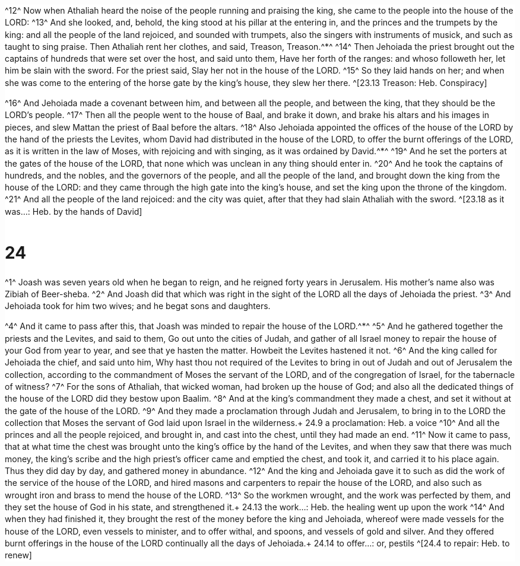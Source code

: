 ^12^ Now when Athaliah heard the noise of the people running and praising the king, she came to the people into the house of the LORD: ^13^ And she looked, and, behold, the king stood at his pillar at the entering in, and the princes and the trumpets by the king: and all the people of the land rejoiced, and sounded with trumpets, also the singers with instruments of musick, and such as taught to sing praise. Then Athaliah rent her clothes, and said, Treason, Treason.^*^ ^14^ Then Jehoiada the priest brought out the captains of hundreds that were set over the host, and said unto them, Have her forth of the ranges: and whoso followeth her, let him be slain with the sword. For the priest said, Slay her not in the house of the LORD. ^15^ So they laid hands on her; and when she was come to the entering of the horse gate by the king’s house, they slew her there. 
^[23.13 Treason: Heb. Conspiracy]

^16^ And Jehoiada made a covenant between him, and between all the people, and between the king, that they should be the LORD’s people. ^17^ Then all the people went to the house of Baal, and brake it down, and brake his altars and his images in pieces, and slew Mattan the priest of Baal before the altars. ^18^ Also Jehoiada appointed the offices of the house of the LORD by the hand of the priests the Levites, whom David had distributed in the house of the LORD, to offer the burnt offerings of the LORD, as it is written in the law of Moses, with rejoicing and with singing, as it was ordained by David.^*^ ^19^ And he set the porters at the gates of the house of the LORD, that none which was unclean in any thing should enter in. ^20^ And he took the captains of hundreds, and the nobles, and the governors of the people, and all the people of the land, and brought down the king from the house of the LORD: and they came through the high gate into the king’s house, and set the king upon the throne of the kingdom. ^21^ And all the people of the land rejoiced: and the city was quiet, after that they had slain Athaliah with the sword.
^[23.18 as it was…: Heb. by the hands of David] 

# 24 
^1^ Joash was seven years old when he began to reign, and he reigned forty years in Jerusalem. His mother’s name also was Zibiah of Beer-sheba. ^2^ And Joash did that which was right in the sight of the LORD all the days of Jehoiada the priest. ^3^ And Jehoiada took for him two wives; and he begat sons and daughters. 

^4^ And it came to pass after this, that Joash was minded to repair the house of the LORD.^*^ ^5^ And he gathered together the priests and the Levites, and said to them, Go out unto the cities of Judah, and gather of all Israel money to repair the house of your God from year to year, and see that ye hasten the matter. Howbeit the Levites hastened it not. ^6^ And the king called for Jehoiada the chief, and said unto him, Why hast thou not required of the Levites to bring in out of Judah and out of Jerusalem the collection, according to the commandment of Moses the servant of the LORD, and of the congregation of Israel, for the tabernacle of witness? ^7^ For the sons of Athaliah, that wicked woman, had broken up the house of God; and also all the dedicated things of the house of the LORD did they bestow upon Baalim. ^8^ And at the king’s commandment they made a chest, and set it without at the gate of the house of the LORD. ^9^ And they made a proclamation through Judah and Jerusalem, to bring in to the LORD the collection that Moses the servant of God laid upon Israel in the wilderness.+ 24.9 a proclamation: Heb. a voice ^10^ And all the princes and all the people rejoiced, and brought in, and cast into the chest, until they had made an end. ^11^ Now it came to pass, that at what time the chest was brought unto the king’s office by the hand of the Levites, and when they saw that there was much money, the king’s scribe and the high priest’s officer came and emptied the chest, and took it, and carried it to his place again. Thus they did day by day, and gathered money in abundance. ^12^ And the king and Jehoiada gave it to such as did the work of the service of the house of the LORD, and hired masons and carpenters to repair the house of the LORD, and also such as wrought iron and brass to mend the house of the LORD. ^13^ So the workmen wrought, and the work was perfected by them, and they set the house of God in his state, and strengthened it.+ 24.13 the work…: Heb. the healing went up upon the work ^14^ And when they had finished it, they brought the rest of the money before the king and Jehoiada, whereof were made vessels for the house of the LORD, even vessels to minister, and to offer withal, and spoons, and vessels of gold and silver. And they offered burnt offerings in the house of the LORD continually all the days of Jehoiada.+ 24.14 to offer…: or, pestils 
^[24.4 to repair: Heb. to renew]
